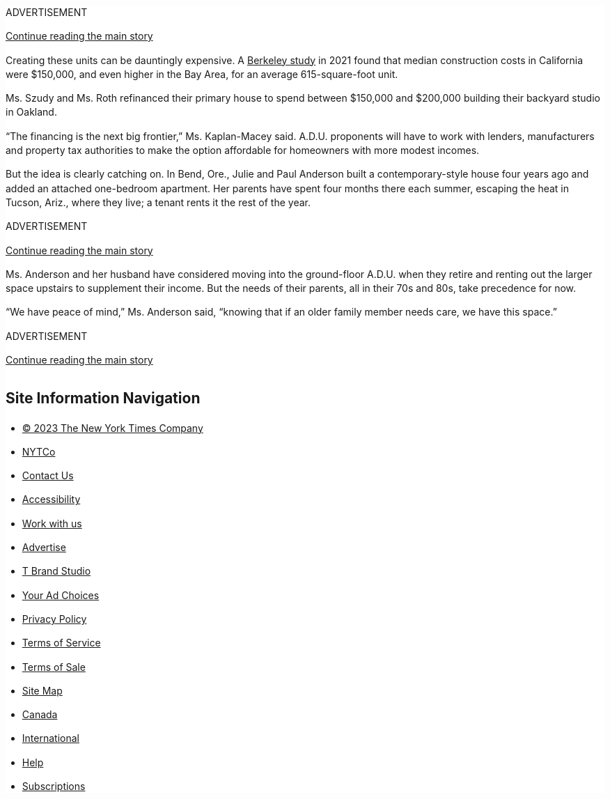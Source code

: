 ADVERTISEMENT

[Continue reading the main story](https://www.nytimes.com/2023/01/29/health/elderly-housing-adu.html#after-story-ad-6)

Creating these units can be dauntingly expensive. A [Berkeley study](https://www.aducalifornia.org/wp-content/uploads/2021/04/Implementing-the-Backyard-Revolution.pdf) in 2021 found that median construction costs in California were $150,000, and even higher in the Bay Area, for an average 615-square-foot unit.

Ms. Szudy and Ms. Roth refinanced their primary house to spend between $150,000 and $200,000 building their backyard studio in Oakland.

“The financing is the next big frontier,” Ms. Kaplan-Macey said. A.D.U. proponents will have to work with lenders, manufacturers and property tax authorities to make the option affordable for homeowners with more modest incomes.

But the idea is clearly catching on. In Bend, Ore., Julie and Paul Anderson built a contemporary-style house four years ago and added an attached one-bedroom apartment. Her parents have spent four months there each summer, escaping the heat in Tucson, Ariz., where they live; a tenant rents it the rest of the year.

ADVERTISEMENT

[Continue reading the main story](https://www.nytimes.com/2023/01/29/health/elderly-housing-adu.html#after-story-ad-7)

Ms. Anderson and her husband have considered moving into the ground-floor A.D.U. when they retire and renting out the larger space upstairs to supplement their income. But the needs of their parents, all in their 70s and 80s, take precedence for now.

“We have peace of mind,” Ms. Anderson said, “knowing that if an older family member needs care, we have this space.”

ADVERTISEMENT

[Continue reading the main story](https://www.nytimes.com/2023/01/29/health/elderly-housing-adu.html#after-bottom)

## [](https://www.nytimes.com/2023/01/29/health/elderly-housing-adu.html#commentsContainer)

[](https://www.nytimes.com/content/help/site/usercontent/usercontent.html)

## Site Information Navigation

-   [© 2023 The New York Times Company](https://help.nytimes.com/hc/en-us/articles/115014792127-Copyright-notice)

-   [NYTCo](https://www.nytco.com/)
-   [Contact Us](https://help.nytimes.com/hc/en-us/articles/115015385887-Contact-Us)
-   [Accessibility](https://help.nytimes.com/hc/en-us/articles/115015727108-Accessibility)
-   [Work with us](https://www.nytco.com/careers/)
-   [Advertise](https://nytmediakit.com/)
-   [T Brand Studio](https://www.tbrandstudio.com/)
-   [Your Ad Choices](https://www.nytimes.com/privacy/cookie-policy#how-do-i-manage-trackers)
-   [Privacy Policy](https://www.nytimes.com/privacy/privacy-policy)
-   [Terms of Service](https://help.nytimes.com/hc/en-us/articles/115014893428-Terms-of-service)
-   [Terms of Sale](https://help.nytimes.com/hc/en-us/articles/115014893968-Terms-of-sale)
-   [Site Map](https://www.nytimes.com/sitemap/)
-   [Canada](https://www.nytimes.com/ca/?action=click&region=Footer&pgtype=Homepage)
-   [International](https://www.nytimes.com/international/?action=click&region=Footer&pgtype=Homepage)
-   [Help](https://help.nytimes.com/hc/en-us)
-   [Subscriptions](https://www.nytimes.com/subscription?campaignId=37WXW)